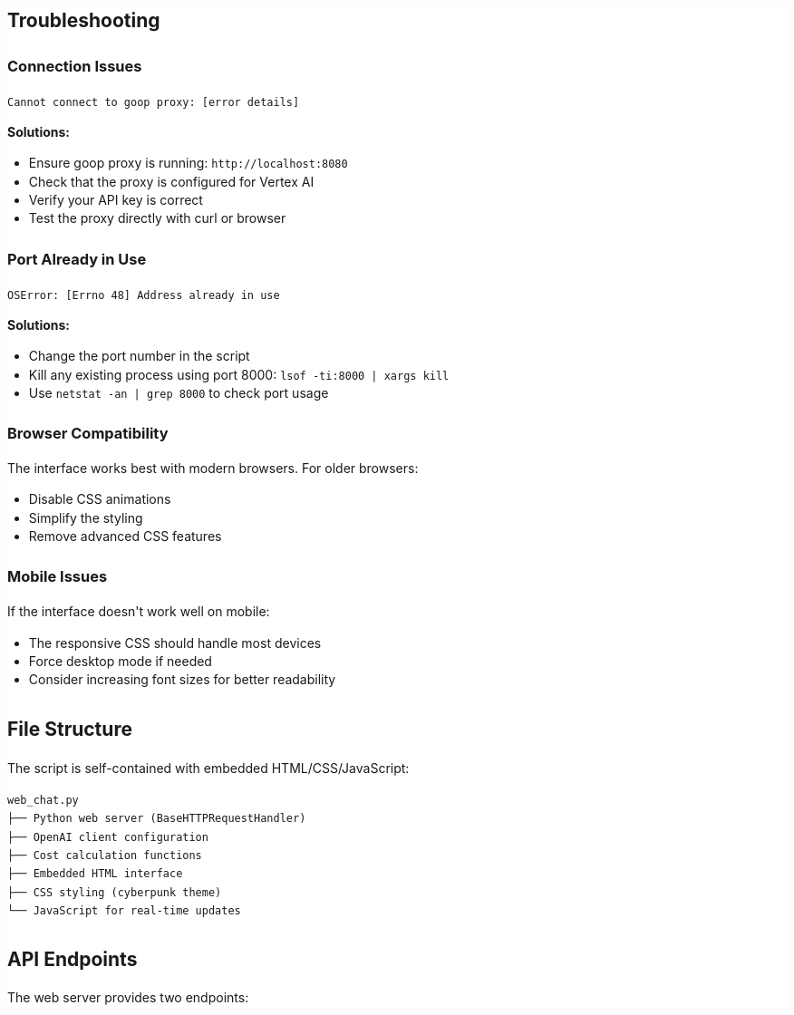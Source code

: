 ## Troubleshooting

### Connection Issues
```
Cannot connect to goop proxy: [error details]
```
**Solutions:**
- Ensure goop proxy is running: `http://localhost:8080`
- Check that the proxy is configured for Vertex AI
- Verify your API key is correct
- Test the proxy directly with curl or browser

### Port Already in Use
```
OSError: [Errno 48] Address already in use
```
**Solutions:**
- Change the port number in the script
- Kill any existing process using port 8000: `lsof -ti:8000 | xargs kill`
- Use `netstat -an | grep 8000` to check port usage

### Browser Compatibility
The interface works best with modern browsers. For older browsers:
- Disable CSS animations
- Simplify the styling
- Remove advanced CSS features

### Mobile Issues
If the interface doesn't work well on mobile:
- The responsive CSS should handle most devices
- Force desktop mode if needed
- Consider increasing font sizes for better readability

## File Structure

The script is self-contained with embedded HTML/CSS/JavaScript:
```
web_chat.py
├── Python web server (BaseHTTPRequestHandler)
├── OpenAI client configuration
├── Cost calculation functions
├── Embedded HTML interface
├── CSS styling (cyberpunk theme)
└── JavaScript for real-time updates
```

## API Endpoints

The web server provides two endpoints:
